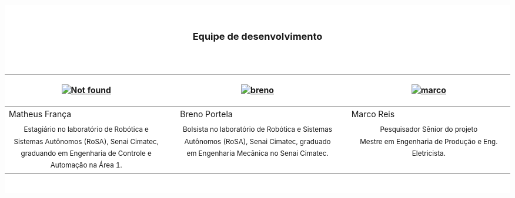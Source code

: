 <br>


<center><h3 class="post-title">Equipe de desenvolvimento</h3><br/></center>
<div class="row">
  <div class=" col-xl-auto offset-xl-0 col-lg-4 offset-lg-0">
    <table class="table-borderless highlight">
      <thead>
        <tr>
          <th><center><a href="https://www.linkedin.com/in/matheus-fran%C3%A7a-b62044150/" target="_blank">
                <p align="center">
                    <img src="{{ 'assets/img/people/matheusfrança-1.png' | relative_url }}" alt="Not found" width="100" class="img-fluid rounded-circle" />
                </p>
            </a></center></th>
          <th></th>
          <th><center><a href="https://www.linkedin.com/in/breno-portela-051270166/" target="_blank">
                <p align="center">
                    <img src="{{ 'assets/img/people/breno-1.png' | relative_url }}" alt="breno" width="100" class="img-fluid rounded-circle" />
                </p>
            </a></center></th>
          <th></th>
          <th><center><a href="https://mhar-vell.github.io/portfolio/" target="_blank">
                <p align="center">
                    <img src="{{ 'assets/img/people/marcoreis8b&w-1.png' | relative_url }}" alt="marco" width="100" class="img-fluid rounded-circle" />
                </p>
            </a></center></th>
        </tr>
      </thead>
      <tbody>
        <tr class="font-weight-bolder" style="text-align: center margin-top: 0">
          <td width="33.33%">Matheus França</td>
          <td></td>
          <td width="33.33%">Breno Portela</td>
          <td></td>
          <td width="33.33%">Marco Reis</td>
        </tr>
        <tr style="text-align: center" >
          <td style="vertical-align: top"><small>Estagiário no laboratório de Robótica e Sistemas Autônomos (RoSA), Senai Cimatec, graduando em Engenharia de Controle e Automação na Área 1.</small></td>
          <td></td>
          <td style="vertical-align: top"><small>Bolsista no laboratório de Robótica e Sistemas Autônomos (RoSA), Senai Cimatec, graduado em Engenharia Mecânica no Senai Cimatec.</small></td>
          <td></td>
          <td style="vertical-align: top"><small>Pesquisador Sênior do projeto <br>Mestre em Engenharia de Produção e Eng. Eletricista.</small></td>
        </tr>
      </tbody>
    </table>
  </div>
</div>
<br>
